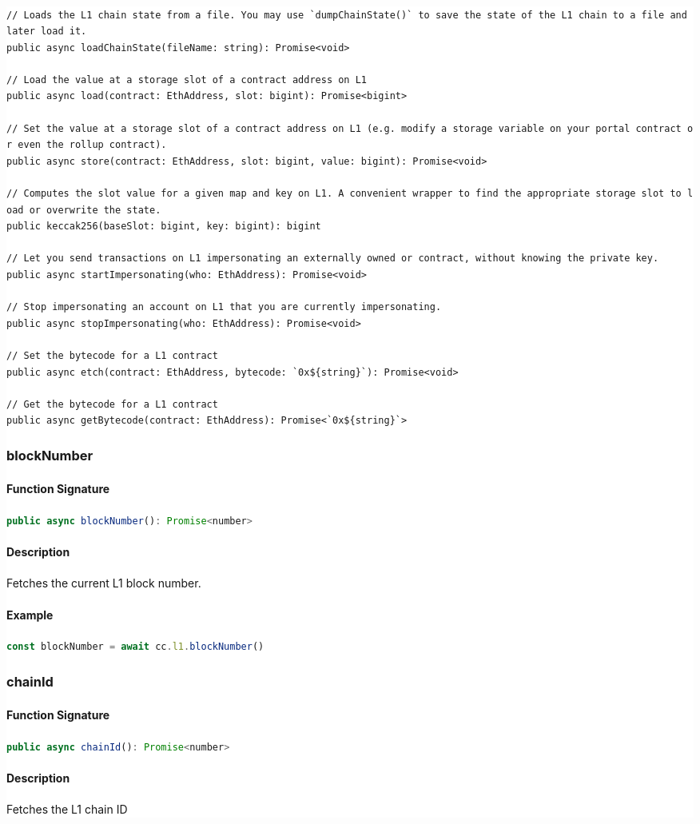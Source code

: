 ```
// Loads the L1 chain state from a file. You may use `dumpChainState()` to save the state of the L1 chain to a file and later load it. 
public async loadChainState(fileName: string): Promise<void> 

// Load the value at a storage slot of a contract address on L1
public async load(contract: EthAddress, slot: bigint): Promise<bigint> 

// Set the value at a storage slot of a contract address on L1 (e.g. modify a storage variable on your portal contract or even the rollup contract). 
public async store(contract: EthAddress, slot: bigint, value: bigint): Promise<void> 

// Computes the slot value for a given map and key on L1. A convenient wrapper to find the appropriate storage slot to load or overwrite the state.
public keccak256(baseSlot: bigint, key: bigint): bigint

// Let you send transactions on L1 impersonating an externally owned or contract, without knowing the private key.
public async startImpersonating(who: EthAddress): Promise<void> 

// Stop impersonating an account on L1 that you are currently impersonating.
public async stopImpersonating(who: EthAddress): Promise<void> 

// Set the bytecode for a L1 contract
public async etch(contract: EthAddress, bytecode: `0x${string}`): Promise<void> 

// Get the bytecode for a L1 contract
public async getBytecode(contract: EthAddress): Promise<`0x${string}`> 
```

### blockNumber

#### Function Signature 
```js
public async blockNumber(): Promise<number>
```

#### Description
Fetches the current L1 block number.

#### Example
```js
const blockNumber = await cc.l1.blockNumber()
```

### chainId

#### Function Signature 
```js
public async chainId(): Promise<number>  
```

#### Description
Fetches the L1 chain ID
